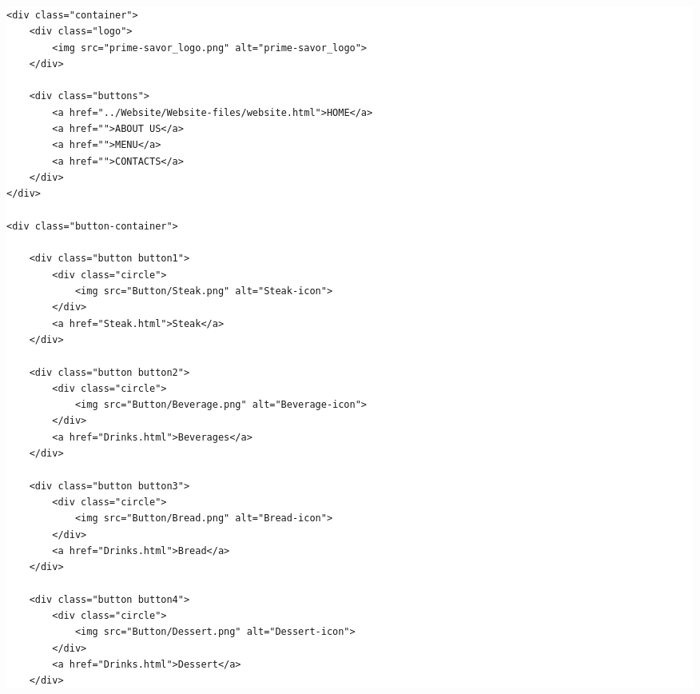<!DOCTYPE html>
<html lang="en">
<head>
    <meta charset="UTF-8">
    <meta name="viewport" content="width=device-width, initial-scale=1.0">
    <title>Website</title>
    <link rel="stylesheet" href="POS_style.css">
</head>
<body>

    <div class="container">
        <div class="logo">
            <img src="prime-savor_logo.png" alt="prime-savor_logo">
        </div>

        <div class="buttons">
            <a href="../Website/Website-files/website.html">HOME</a>
            <a href="">ABOUT US</a>
            <a href="">MENU</a>
            <a href="">CONTACTS</a>
        </div>
    </div>

    <div class="button-container">

        <div class="button button1">
            <div class="circle">
                <img src="Button/Steak.png" alt="Steak-icon">
            </div>
            <a href="Steak.html">Steak</a>
        </div>

        <div class="button button2">
            <div class="circle">
                <img src="Button/Beverage.png" alt="Beverage-icon">
            </div>
            <a href="Drinks.html">Beverages</a>
        </div>

        <div class="button button3">
            <div class="circle">
                <img src="Button/Bread.png" alt="Bread-icon">
            </div>
            <a href="Drinks.html">Bread</a>
        </div>

        <div class="button button4">
            <div class="circle">
                <img src="Button/Dessert.png" alt="Dessert-icon">
            </div>
            <a href="Drinks.html">Dessert</a>
        </div>

